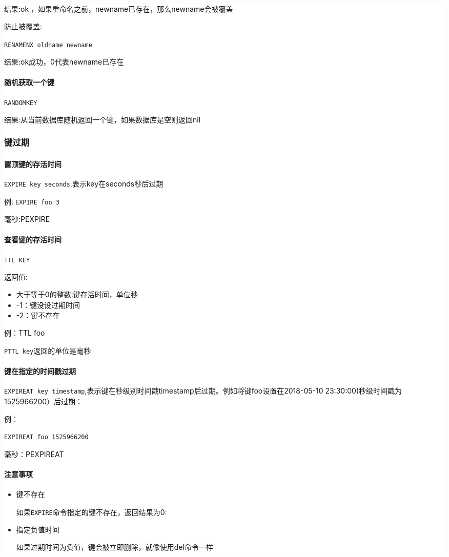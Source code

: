 结果:ok ，如果重命名之前，newname已存在，那么newname会被覆盖

防止被覆盖:

`RENAMENX oldname newname`

结果:ok成功，0代表newname已存在

#### 随机获取一个键

`RANDOMKEY` 

结果:从当前数据库随机返回一个键，如果数据库是空则返回nil



### 键过期

#### 置顶键的存活时间

`EXPIRE key seconds`,表示key在seconds秒后过期

例: `EXPIRE foo 3`

毫秒:PEXPIRE

#### 查看键的存活时间

`TTL KEY`

返回值:

- 大于等于0的整数:键存活时间，单位秒
- -1：键没设过期时间
- -2：键不存在

例：TTL foo

`PTTL key`返回的单位是毫秒



#### 键在指定的时间戳过期

`EXPIREAT key timestamp`,表示键在秒级别时间戳timestamp后过期。例如将键foo设置在2018-05-10 23:30:00(秒级时间戳为 1525966200）后过期：

例：

`EXPIREAT foo 1525966200`

毫秒：PEXPIREAT

#### 注意事项

- 键不存在

  如果`EXPIRE`命令指定的键不存在，返回结果为0:

- 指定负值时间

  如果过期时间为负值，键会被立即删除，就像使用del命令一样

